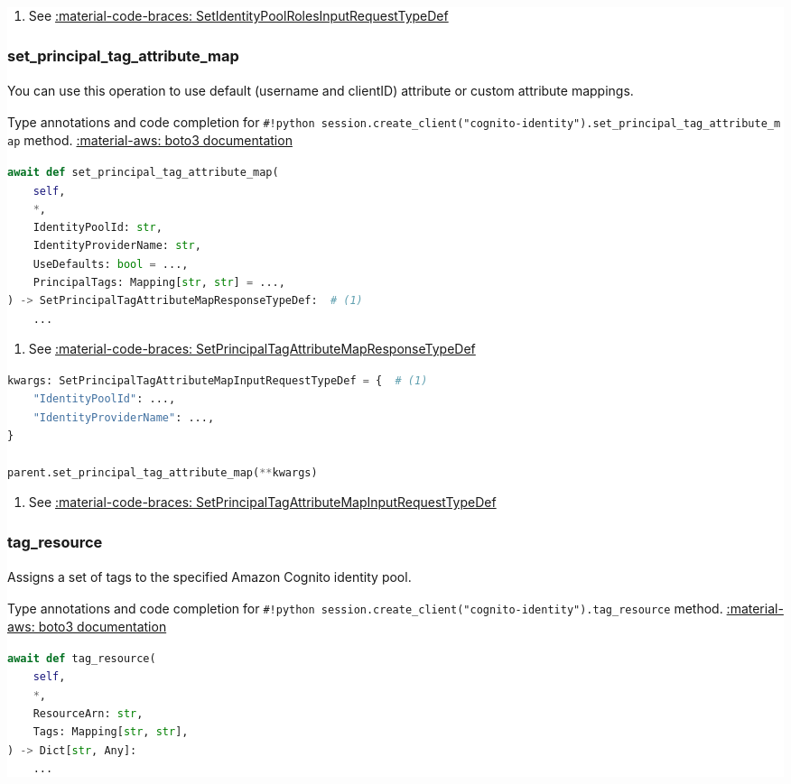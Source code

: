 1. See [:material-code-braces: SetIdentityPoolRolesInputRequestTypeDef](./type_defs.md#setidentitypoolrolesinputrequesttypedef) 

### set\_principal\_tag\_attribute\_map

You can use this operation to use default (username and clientID) attribute or
custom attribute mappings.

Type annotations and code completion for `#!python session.create_client("cognito-identity").set_principal_tag_attribute_map` method.
[:material-aws: boto3 documentation](https://boto3.amazonaws.com/v1/documentation/api/latest/reference/services/cognito-identity.html#CognitoIdentity.Client.set_principal_tag_attribute_map)

```python title="Method definition"
await def set_principal_tag_attribute_map(
    self,
    *,
    IdentityPoolId: str,
    IdentityProviderName: str,
    UseDefaults: bool = ...,
    PrincipalTags: Mapping[str, str] = ...,
) -> SetPrincipalTagAttributeMapResponseTypeDef:  # (1)
    ...
```

1. See [:material-code-braces: SetPrincipalTagAttributeMapResponseTypeDef](./type_defs.md#setprincipaltagattributemapresponsetypedef) 


```python title="Usage example with kwargs"
kwargs: SetPrincipalTagAttributeMapInputRequestTypeDef = {  # (1)
    "IdentityPoolId": ...,
    "IdentityProviderName": ...,
}

parent.set_principal_tag_attribute_map(**kwargs)
```

1. See [:material-code-braces: SetPrincipalTagAttributeMapInputRequestTypeDef](./type_defs.md#setprincipaltagattributemapinputrequesttypedef) 

### tag\_resource

Assigns a set of tags to the specified Amazon Cognito identity pool.

Type annotations and code completion for `#!python session.create_client("cognito-identity").tag_resource` method.
[:material-aws: boto3 documentation](https://boto3.amazonaws.com/v1/documentation/api/latest/reference/services/cognito-identity.html#CognitoIdentity.Client.tag_resource)

```python title="Method definition"
await def tag_resource(
    self,
    *,
    ResourceArn: str,
    Tags: Mapping[str, str],
) -> Dict[str, Any]:
    ...
```
